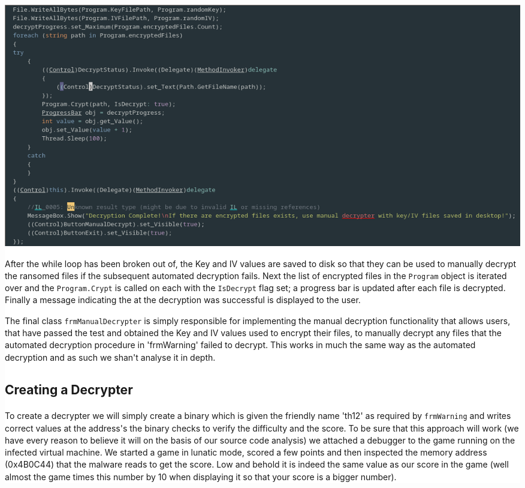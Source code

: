 ![frmWarning Method 3](./images/sourceB.png)

After the while loop has been broken out of, the Key and IV values are saved to disk so that they can be used to manually decrypt the ransomed files if the subsequent automated decryption fails.
Next the list of encrypted files in the `Program` object is iterated over and the `Program.Crypt` is called on each with the `IsDecrypt` flag set; a progress bar is updated after each file is decrypted.
Finally a message indicating the at the decryption was successful is displayed to the user.

The final class `frmManualDecrypter` is simply responsible for implementing the manual decryption functionality that allows users, that have passed the test and obtained the Key and IV values used to encrypt their files, to manually decrypt any files that the automated decryption procedure in 'frmWarning' failed to decrypt.
This works in much the same way as the automated decryption and as such we shan't analyse it in depth.

## Creating a Decrypter 

To create a decrypter  we will simply create a binary which is given the friendly name 'th12' as required by `frmWarning` and writes correct values at the address's the binary checks to verify the difficulty and the score.
 To be sure that this approach will work (we have every reason to believe it will on the basis of our source code analysis) we attached a debugger to the game running on the infected virtual machine.
 We started a game in lunatic mode, scored a few points and then inspected the memory address (0x4B0C44) that the malware reads to get the score.
 Low and behold it is indeed the same value as our score in the game (well almost the game times this number by 10 when displaying it so that your score is a bigger number).
